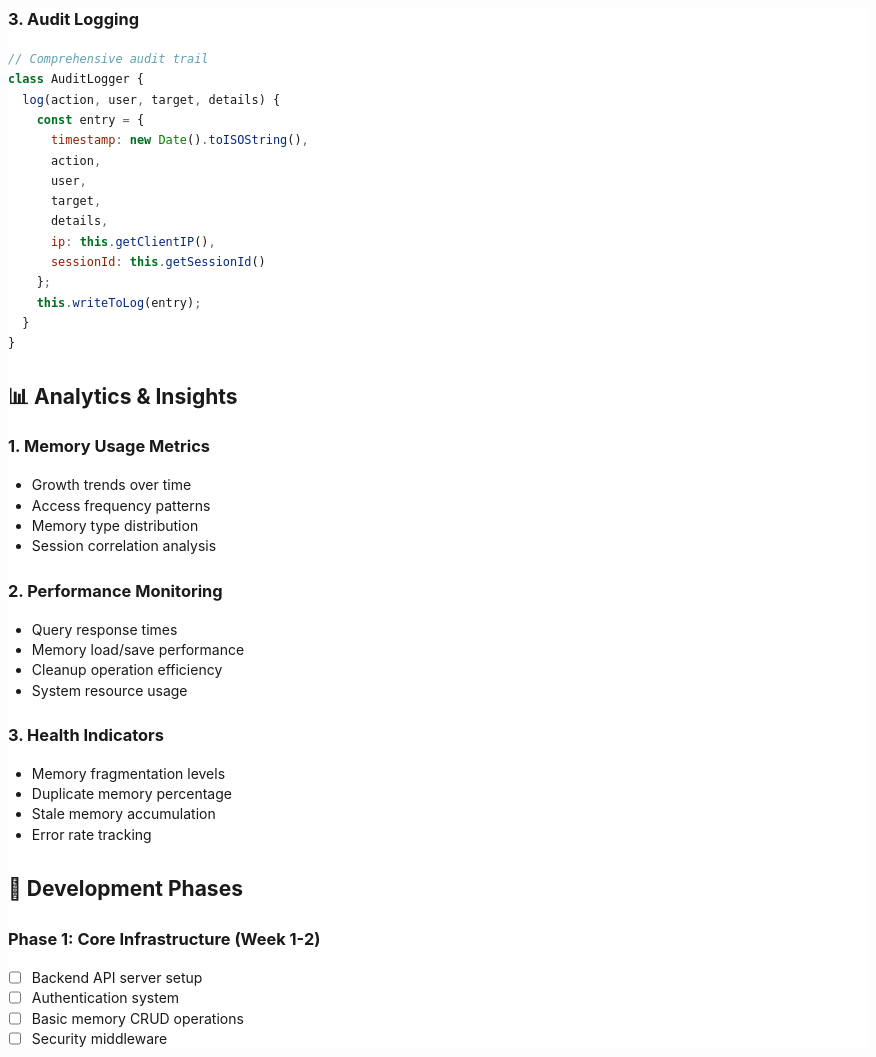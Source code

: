### 3. **Audit Logging**

```javascript
// Comprehensive audit trail
class AuditLogger {
  log(action, user, target, details) {
    const entry = {
      timestamp: new Date().toISOString(),
      action,
      user,
      target,
      details,
      ip: this.getClientIP(),
      sessionId: this.getSessionId()
    };
    this.writeToLog(entry);
  }
}
```

## 📊 Analytics & Insights

### 1. **Memory Usage Metrics**

- Growth trends over time
- Access frequency patterns
- Memory type distribution
- Session correlation analysis

### 2. **Performance Monitoring**

- Query response times
- Memory load/save performance
- Cleanup operation efficiency
- System resource usage

### 3. **Health Indicators**

- Memory fragmentation levels
- Duplicate memory percentage
- Stale memory accumulation
- Error rate tracking

## 🚀 Development Phases

### Phase 1: Core Infrastructure (Week 1-2)

- [ ] Backend API server setup
- [ ] Authentication system
- [ ] Basic memory CRUD operations
- [ ] Security middleware
